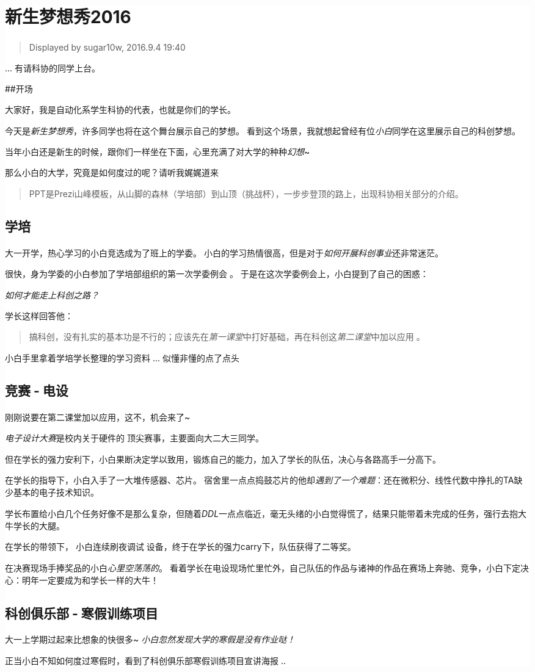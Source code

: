 # 新生梦想秀2016

> Displayed by sugar10w, 2016.9.4 19:40 

... 有请科协的同学上台。

##开场

大家好，我是自动化系学生科协的代表，也就是你们的学长。

今天是*新生梦想秀*，许多同学也将在这个舞台展示自己的梦想。
看到这个场景，我就想起曾经有位*小白*同学在这里展示自己的科创梦想。

当年小白还是新生的时候，跟你们一样坐在下面，心里充满了对大学的种种*幻想*~ 

那么小白的大学，究竟是如何度过的呢？请听我娓娓道来

> PPT是Prezi山峰模板，从山脚的森林（学培部）到山顶（挑战杯），一步步登顶的路上，出现科协相关部分的介绍。

## 学培

大一开学，热心学习的小白竞选成为了班上的学委。
小白的学习热情很高，但是对于*如何开展科创事业*还非常迷茫。

很快，身为学委的小白参加了学培部组织的第一次学委例会 。
于是在这次学委例会上，小白提到了自己的困惑：

*如何才能走上科创之路？*

学长这样回答他：

> 搞科创，没有扎实的基本功是不行的；应该先在*第一课堂*中打好基础，再在科创这*第二课堂*中加以应用 。

小白手里拿着学培学长整理的学习资料 ... 似懂非懂的点了点头

## 竞赛 - 电设

刚刚说要在第二课堂加以应用，这不，机会来了~ 

*电子设计大赛*是校内关于硬件的 顶尖赛事，主要面向大二大三同学。

但在学长的强力安利下，小白果断决定学以致用，锻炼自己的能力，加入了学长的队伍，决心与各路高手一分高下。

在学长的指导下，小白入手了一大堆传感器、芯片。 宿舍里一点点捣鼓芯片的他却*遇到了一个难题*：还在微积分、线性代数中挣扎的TA缺少基本的电子技术知识。

学长布置给小白几个任务好像不是那么复杂，但随着*DDL*一点点临近，毫无头绪的小白觉得慌了，结果只能带着未完成的任务，强行去抱大牛学长的大腿。 

在学长的带领下， 小白连续刷夜调试 设备，终于在学长的强力carry下，队伍获得了二等奖。

在决赛现场手捧奖品的小白*心里空荡荡的*。
看着学长在电设现场忙里忙外，自己队伍的作品与诸神的作品在赛场上奔驰、竞争，小白下定决心：明年一定要成为和学长一样的大牛！

## 科创俱乐部 - 寒假训练项目

大一上学期过起来比想象的快很多~  *小白忽然发现大学的寒假是没有作业哒！*

正当小白不知如何度过寒假时，看到了科创俱乐部寒假训练项目宣讲海报 ..　

